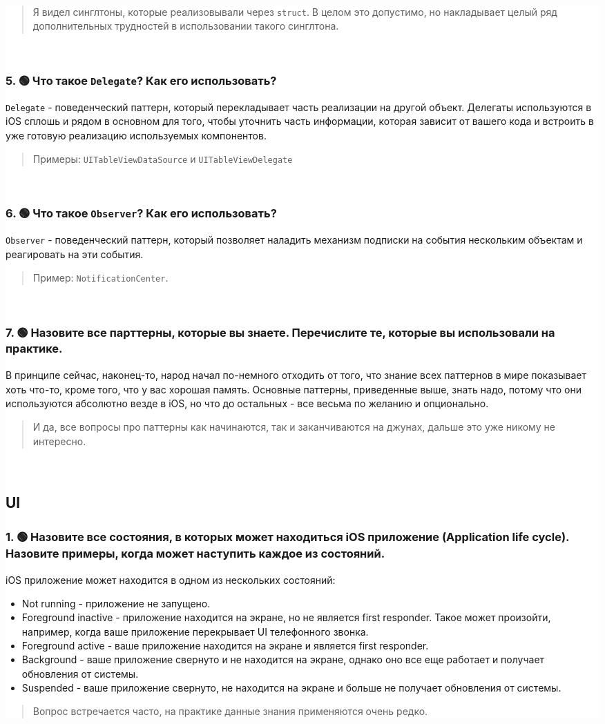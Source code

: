 > Я видел синглтоны, которые реализовывали через `struct`. В целом это допустимо, но накладывает целый ряд дополнительных трудностей в использовании такого синглтона.

<br/>

### 5. 🟢 Что такое `Delegate`? Как его использовать?

`Delegate` - поведенческий паттерн, который перекладывает часть реализации на другой объект. Делегаты используются в iOS сплошь и рядом в основном для того, чтобы уточнить часть информации, которая зависит от вашего кода и встроить в уже готовую реализацию используемых компонентов.

> Примеры: `UITableViewDataSource` и `UITableViewDelegate`

<br/>

### 6. 🟢 Что такое `Observer`? Как его использовать?

`Observer` - поведенческий паттерн, который позволяет наладить механизм подписки на события нескольким объектам и реагировать на эти события.

> Пример: `NotificationCenter`.

<br/>

### 7. 🟢 Назовите все парттерны, которые вы знаете. Перечислите те, которые вы использовали на практике.

В принципе сейчас, наконец-то, народ начал по-немного отходить от того, что знание всех паттернов в мире показывает хоть что-то, кроме того, что у вас хорошая память. Основные паттерны, приведенные выше, знать надо, потому что они используются абсолютно везде в iOS, но что до остальных - все весьма по желанию и опционально.

> И да, все вопросы про паттерны как начинаются, так и заканчиваются на джунах, дальше это уже никому не интересно.

<br/>

## UI

### 1. 🟢 Назовите все состояния, в которых может находиться iOS приложение (Application life cycle). Назовите примеры, когда может наступить каждое из состояний.

iOS приложение может находится в одном из нескольких состояний:

* Not running - приложение не запущено.
* Foreground inactive - приложение находится на экране, но не является first responder. Такое может произойти, например, когда ваше приложение перекрывает UI телефонного звонка.
* Foreground active - ваше приложение находится на экране и является first responder.
* Background - ваше приложение свернуто и не находится на экране, однако оно все еще работает и получает обновления от системы.
* Suspended - ваше приложение свернуто, не находится на экране и больше не получает обновления от системы.

> Вопрос встречается часто, на практике данные знания применяются очень редко.
